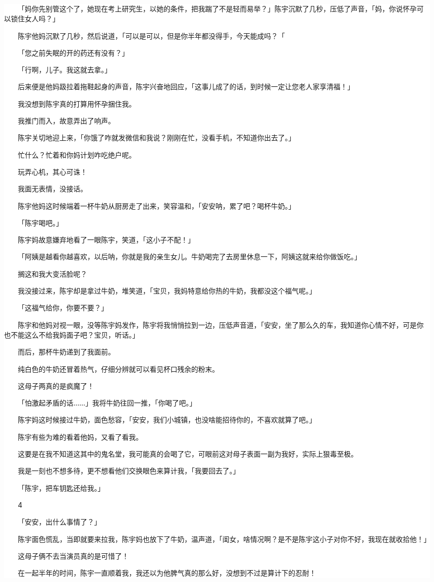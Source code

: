&emsp;&emsp;「妈你先别管这个了，她现在考上研究生，以她的条件，把我踹了不是轻而易举？」陈宇沉默了几秒，压低了声音，「妈，你说怀孕可以锁住女人吗？」  
  
&emsp;&emsp;陈宇他妈沉默了几秒，然后说道，「可以是可以，但是你半年都没得手，今天能成吗？「  
  
&emsp;&emsp;「您之前失眠的开的药还有没有？」  
  
&emsp;&emsp;「行啊，儿子。我这就去拿。」  
  
&emsp;&emsp;后来便是他妈趿拉着拖鞋起身的声音，陈宇兴奋地回应，「这事儿成了的话，到时候一定让您老人家享清福！」  
  
&emsp;&emsp;我没想到陈宇真的打算用怀孕捆住我。  
  
&emsp;&emsp;我推门而入，故意弄出了响声。  
  
&emsp;&emsp;陈宇关切地迎上来，「你饿了咋就发微信和我说？刚刚在忙，没看手机，不知道你出去了。」  
  
&emsp;&emsp;忙什么？忙着和你妈计划咋吃绝户呢。  
  
&emsp;&emsp;玩弄心机，其心可诛！  
  
&emsp;&emsp;我面无表情，没接话。  
  
&emsp;&emsp;陈宇他妈这时候端着一杯牛奶从厨房走了出来，笑容温和，「安安呐，累了吧？喝杯牛奶。」  
  
&emsp;&emsp;「陈宇喝吧。」  
  
&emsp;&emsp;陈宇妈故意嫌弃地看了一眼陈宇，笑道，「这小子不配！」  
  
&emsp;&emsp;「阿姨是越看你越喜欢，以后呐，你就是我的亲生女儿。牛奶喝完了去房里休息一下，阿姨这就来给你做饭吃。」  
  
&emsp;&emsp;搁这和我大变活脸呢？  
  
&emsp;&emsp;我没接过来，陈宇却是拿过牛奶，堆笑道，「宝贝，我妈特意给你热的牛奶，我都没这个福气呢。」  
  
&emsp;&emsp;「这福气给你，你要不要？」  
  
&emsp;&emsp;陈宇和他妈对视一眼，没等陈宇妈发作，陈宇将我悄悄拉到一边，压低声音道，「安安，坐了那么久的车，我知道你心情不好，可是你也不能这么不给我妈面子吧？宝贝，听话。」  
  
&emsp;&emsp;而后，那杯牛奶递到了我面前。  
  
&emsp;&emsp;纯白色的牛奶还冒着热气，仔细分辨就可以看见杯口残余的粉末。  
  
&emsp;&emsp;这母子两真的是疯魔了！  
  
&emsp;&emsp;「怕激起矛盾的话……」我将牛奶往回一推，「你喝了吧。」  
  
&emsp;&emsp;陈宇妈这时候接过牛奶，面色愁容，「安安，我们小城镇，也没啥能招待你的，不喜欢就算了吧。」  
  
&emsp;&emsp;陈宇有些为难的看着他妈，又看了看我。  
  
&emsp;&emsp;这要是在我不知道这其中的鬼名堂，我可能真的会喝了它，可眼前这对母子表面一副为我好，实际上狠毒至极。  
  
&emsp;&emsp;我是一刻也不想多待，更不想看他们交换眼色来算计我，「我要回去了。」  
  
&emsp;&emsp;「陈宇，把车钥匙还给我。」  
  
&emsp;&emsp;4  
  
&emsp;&emsp;「安安，出什么事情了？」  
  
&emsp;&emsp;陈宇面色慌乱，当即就要来拉我，陈宇妈也放下了牛奶，温声道，「闺女，啥情况啊？是不是陈宇这小子对你不好，我现在就收拾他！」  
  
&emsp;&emsp;这母子俩不去当演员真的是可惜了！  
  
&emsp;&emsp;在一起半年的时间，陈宇一直顺着我，我还以为他脾气真的那么好，没想到不过是算计下的忍耐！  
  